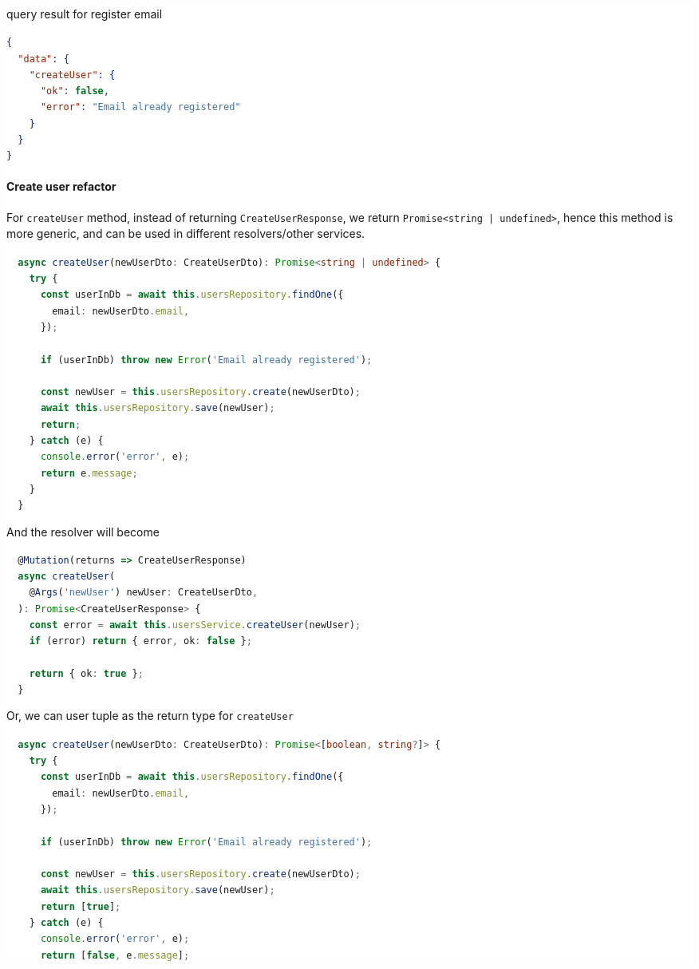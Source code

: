 query result for register email

```json
{
  "data": {
    "createUser": {
      "ok": false,
      "error": "Email already registered"
    }
  }
}
```

#### Create user refactor

For `createUser` method, instead of returning `CreateUserResponse`, we return `Promise<string | undefined>`, hence this method is more generic, and can be used in different resolvers/other services.

```ts
  async createUser(newUserDto: CreateUserDto): Promise<string | undefined> {
    try {
      const userInDb = await this.usersRepository.findOne({
        email: newUserDto.email,
      });

      if (userInDb) throw new Error('Email already registered');

      const newUser = this.usersRepository.create(newUserDto);
      await this.usersRepository.save(newUser);
      return;
    } catch (e) {
      console.error('error', e);
      return e.message;
    }
  }
```

And the resolver will become

```ts
  @Mutation(returns => CreateUserResponse)
  async createUser(
    @Args('newUser') newUser: CreateUserDto,
  ): Promise<CreateUserResponse> {
    const error = await this.usersService.createUser(newUser);
    if (error) return { error, ok: false };

    return { ok: true };
  }
```

Or, we can user tuple as the return type for `createUser`

```ts
  async createUser(newUserDto: CreateUserDto): Promise<[boolean, string?]> {
    try {
      const userInDb = await this.usersRepository.findOne({
        email: newUserDto.email,
      });

      if (userInDb) throw new Error('Email already registered');

      const newUser = this.usersRepository.create(newUserDto);
      await this.usersRepository.save(newUser);
      return [true];
    } catch (e) {
      console.error('error', e);
      return [false, e.message];
```